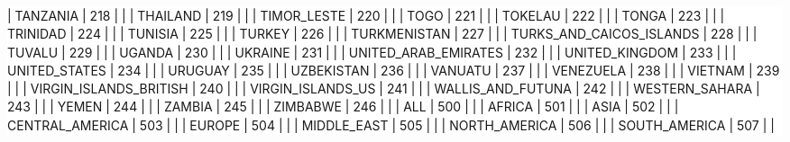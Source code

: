 | TANZANIA | 218 |  |
| THAILAND | 219 |  |
| TIMOR_LESTE | 220 |  |
| TOGO | 221 |  |
| TOKELAU | 222 |  |
| TONGA | 223 |  |
| TRINIDAD | 224 |  |
| TUNISIA | 225 |  |
| TURKEY | 226 |  |
| TURKMENISTAN | 227 |  |
| TURKS_AND_CAICOS_ISLANDS | 228 |  |
| TUVALU | 229 |  |
| UGANDA | 230 |  |
| UKRAINE | 231 |  |
| UNITED_ARAB_EMIRATES | 232 |  |
| UNITED_KINGDOM | 233 |  |
| UNITED_STATES | 234 |  |
| URUGUAY | 235 |  |
| UZBEKISTAN | 236 |  |
| VANUATU | 237 |  |
| VENEZUELA | 238 |  |
| VIETNAM | 239 |  |
| VIRGIN_ISLANDS_BRITISH | 240 |  |
| VIRGIN_ISLANDS_US | 241 |  |
| WALLIS_AND_FUTUNA | 242 |  |
| WESTERN_SAHARA | 243 |  |
| YEMEN | 244 |  |
| ZAMBIA | 245 |  |
| ZIMBABWE | 246 |  |
| ALL | 500 |  |
| AFRICA | 501 |  |
| ASIA | 502 |  |
| CENTRAL_AMERICA | 503 |  |
| EUROPE | 504 |  |
| MIDDLE_EAST | 505 |  |
| NORTH_AMERICA | 506 |  |
| SOUTH_AMERICA | 507 |  |
